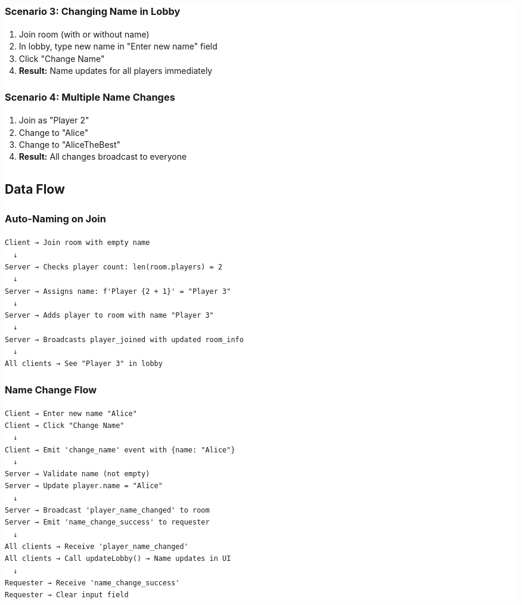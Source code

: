 ### Scenario 3: Changing Name in Lobby

1. Join room (with or without name)
2. In lobby, type new name in "Enter new name" field
3. Click "Change Name"
4. **Result:** Name updates for all players immediately

### Scenario 4: Multiple Name Changes

1. Join as "Player 2"
2. Change to "Alice"
3. Change to "AliceTheBest"
4. **Result:** All changes broadcast to everyone

## Data Flow

### Auto-Naming on Join

```
Client → Join room with empty name
  ↓
Server → Checks player count: len(room.players) = 2
  ↓
Server → Assigns name: f'Player {2 + 1}' = "Player 3"
  ↓
Server → Adds player to room with name "Player 3"
  ↓
Server → Broadcasts player_joined with updated room_info
  ↓
All clients → See "Player 3" in lobby
```

### Name Change Flow

```
Client → Enter new name "Alice"
Client → Click "Change Name"
  ↓
Client → Emit 'change_name' event with {name: "Alice"}
  ↓
Server → Validate name (not empty)
Server → Update player.name = "Alice"
  ↓
Server → Broadcast 'player_name_changed' to room
Server → Emit 'name_change_success' to requester
  ↓
All clients → Receive 'player_name_changed'
All clients → Call updateLobby() → Name updates in UI
  ↓
Requester → Receive 'name_change_success'
Requester → Clear input field
```
